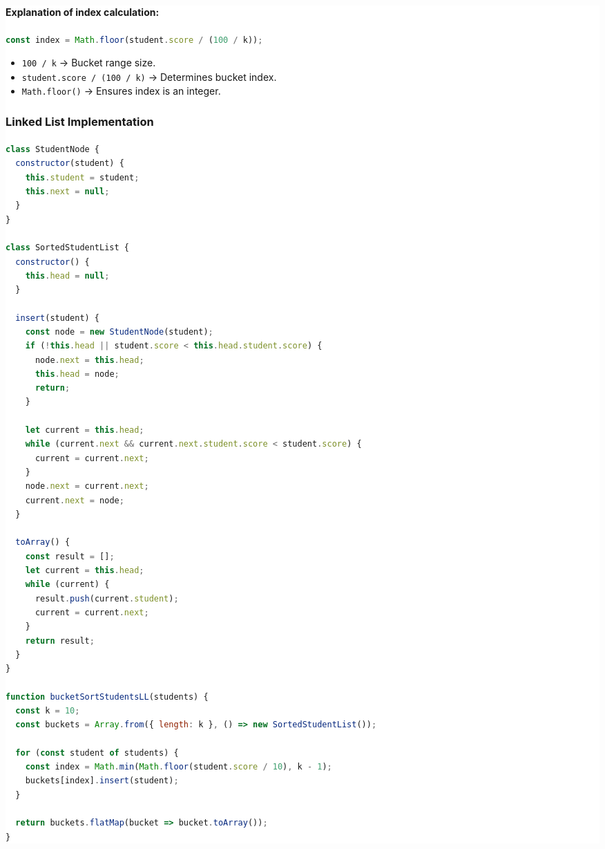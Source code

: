 #### Explanation of index calculation:

```javascript
const index = Math.floor(student.score / (100 / k));
```

* `100 / k` → Bucket range size.
* `student.score / (100 / k)` → Determines bucket index.
* `Math.floor()` → Ensures index is an integer.

### Linked List Implementation

```javascript
class StudentNode {
  constructor(student) {
    this.student = student;
    this.next = null;
  }
}

class SortedStudentList {
  constructor() {
    this.head = null;
  }

  insert(student) {
    const node = new StudentNode(student);
    if (!this.head || student.score < this.head.student.score) {
      node.next = this.head;
      this.head = node;
      return;
    }

    let current = this.head;
    while (current.next && current.next.student.score < student.score) {
      current = current.next;
    }
    node.next = current.next;
    current.next = node;
  }

  toArray() {
    const result = [];
    let current = this.head;
    while (current) {
      result.push(current.student);
      current = current.next;
    }
    return result;
  }
}

function bucketSortStudentsLL(students) {
  const k = 10;
  const buckets = Array.from({ length: k }, () => new SortedStudentList());

  for (const student of students) {
    const index = Math.min(Math.floor(student.score / 10), k - 1);
    buckets[index].insert(student);
  }

  return buckets.flatMap(bucket => bucket.toArray());
}
```
